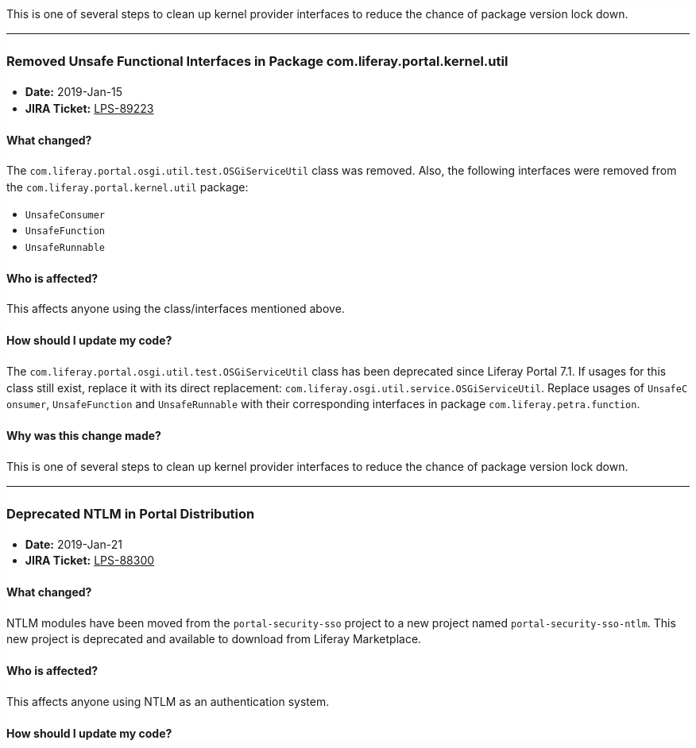 This is one of several steps to clean up kernel provider interfaces to reduce
the chance of package version lock down.

---------------------------------------

### Removed Unsafe Functional Interfaces in Package com.liferay.portal.kernel.util
- **Date:** 2019-Jan-15
- **JIRA Ticket:** [LPS-89223](https://issues.liferay.com/browse/LPS-89223)

#### What changed?

The `com.liferay.portal.osgi.util.test.OSGiServiceUtil` class was removed. Also,
the following interfaces were removed from the `com.liferay.portal.kernel.util`
package:

- `UnsafeConsumer`
- `UnsafeFunction`
- `UnsafeRunnable`

#### Who is affected?

This affects anyone using the class/interfaces mentioned above.

#### How should I update my code?

The `com.liferay.portal.osgi.util.test.OSGiServiceUtil` class has been
deprecated since Liferay Portal 7.1. If usages for this class still exist,
replace it with its direct replacement:
`com.liferay.osgi.util.service.OSGiServiceUtil`. Replace usages of
`UnsafeConsumer`, `UnsafeFunction` and `UnsafeRunnable` with their corresponding
interfaces in package `com.liferay.petra.function`.

#### Why was this change made?

This is one of several steps to clean up kernel provider interfaces to reduce
the chance of package version lock down.

---------------------------------------

### Deprecated NTLM in Portal Distribution
- **Date:** 2019-Jan-21
- **JIRA Ticket:** [LPS-88300](https://issues.liferay.com/browse/LPS-88300)

#### What changed?

NTLM modules have been moved from the `portal-security-sso` project to a
new project named `portal-security-sso-ntlm`.
This new project is deprecated and available to download from Liferay Marketplace.

#### Who is affected?

This affects anyone using NTLM as an authentication system.

#### How should I update my code?
